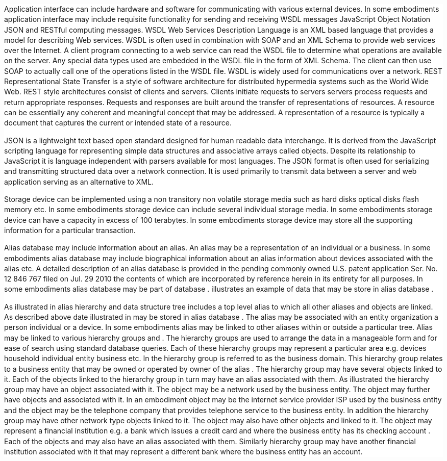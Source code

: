 Application interface can include hardware and software for communicating with various external devices. In some embodiments application interface may include requisite functionality for sending and receiving WSDL messages JavaScript Object Notation JSON and RESTful computing messages. WSDL Web Services Description Language is an XML based language that provides a model for describing Web services. WSDL is often used in combination with SOAP and an XML Schema to provide web services over the Internet. A client program connecting to a web service can read the WSDL file to determine what operations are available on the server. Any special data types used are embedded in the WSDL file in the form of XML Schema. The client can then use SOAP to actually call one of the operations listed in the WSDL file. WSDL is widely used for communications over a network. REST Representational State Transfer is a style of software architecture for distributed hypermedia systems such as the World Wide Web. REST style architectures consist of clients and servers. Clients initiate requests to servers servers process requests and return appropriate responses. Requests and responses are built around the transfer of representations of resources. A resource can be essentially any coherent and meaningful concept that may be addressed. A representation of a resource is typically a document that captures the current or intended state of a resource.

JSON is a lightweight text based open standard designed for human readable data interchange. It is derived from the JavaScript scripting language for representing simple data structures and associative arrays called objects. Despite its relationship to JavaScript it is language independent with parsers available for most languages. The JSON format is often used for serializing and transmitting structured data over a network connection. It is used primarily to transmit data between a server and web application serving as an alternative to XML.

Storage device can be implemented using a non transitory non volatile storage media such as hard disks optical disks flash memory etc. In some embodiments storage device can include several individual storage media. In some embodiments storage device can have a capacity in excess of 100 terabytes. In some embodiments storage device may store all the supporting information for a particular transaction.

Alias database may include information about an alias. An alias may be a representation of an individual or a business. In some embodiments alias database may include biographical information about an alias information about devices associated with the alias etc. A detailed description of an alias database is provided in the pending commonly owned U.S. patent application Ser. No. 12 846 767 filed on Jul. 29 2010 the contents of which are incorporated by reference herein in its entirety for all purposes. In some embodiments alias database may be part of database . illustrates an example of data that may be store in alias database .

As illustrated in alias hierarchy and data structure tree includes a top level alias to which all other aliases and objects are linked. As described above date illustrated in may be stored in alias database . The alias may be associated with an entity organization a person individual or a device. In some embodiments alias may be linked to other aliases within or outside a particular tree. Alias may be linked to various hierarchy groups and . The hierarchy groups are used to arrange the data in a manageable form and for ease of search using standard database queries. Each of these hierarchy groups may represent a particular area e.g. devices household individual entity business etc. In the hierarchy group is referred to as the business domain. This hierarchy group relates to a business entity that may be owned or operated by owner of the alias . The hierarchy group may have several objects linked to it. Each of the objects linked to the hierarchy group in turn may have an alias associated with them. As illustrated the hierarchy group may have an object associated with it. The object may be a network used by the business entity. The object may further have objects and associated with it. In an embodiment object may be the internet service provider ISP used by the business entity and the object may be the telephone company that provides telephone service to the business entity. In addition the hierarchy group may have other network type objects linked to it. The object may also have other objects and linked to it. The object may represent a financial institution e.g. a bank which issues a credit card and where the business entity has its checking account . Each of the objects and may also have an alias associated with them. Similarly hierarchy group may have another financial institution associated with it that may represent a different bank where the business entity has an account.
